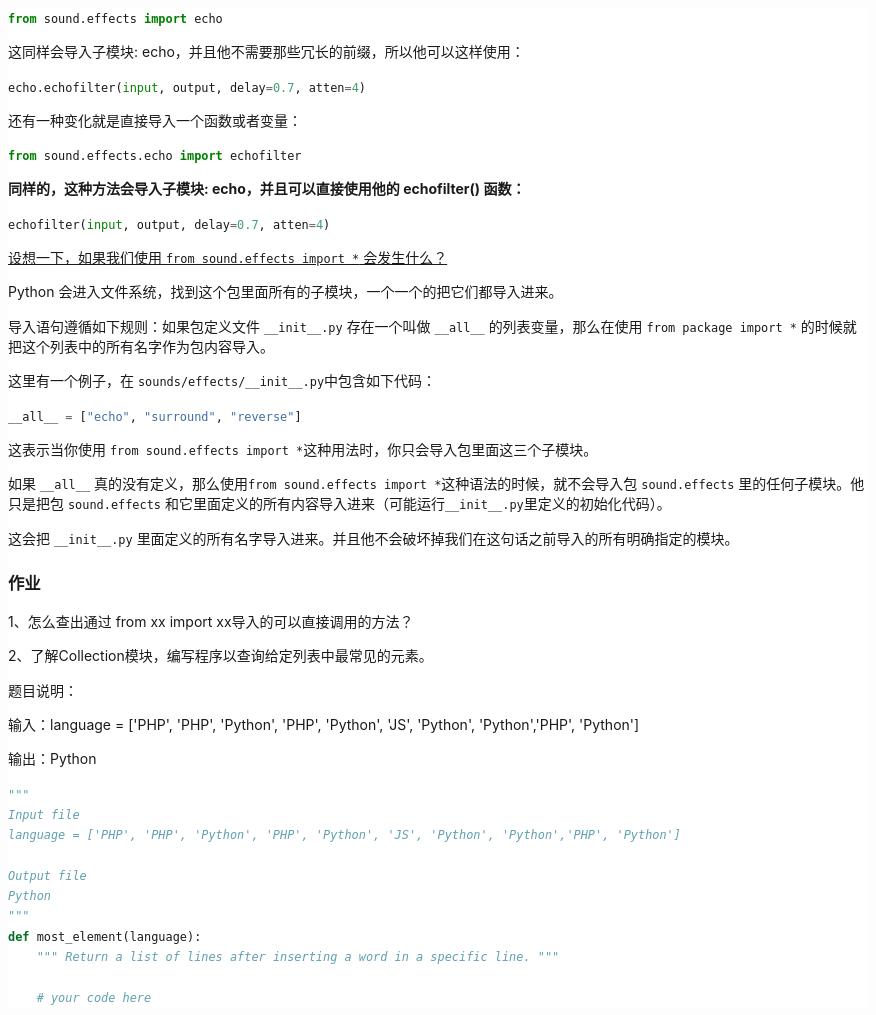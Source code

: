 ```python
from sound.effects import echo
```
这同样会导入子模块: echo，并且他不需要那些冗长的前缀，所以他可以这样使用：

```python
echo.echofilter(input, output, delay=0.7, atten=4)
```
还有一种变化就是直接导入一个函数或者变量：

```python
from sound.effects.echo import echofilter
```

**同样的，这种方法会导入子模块: echo，并且可以直接使用他的 echofilter() 函数：**

```python
echofilter(input, output, delay=0.7, atten=4)
```

<u>设想一下，如果我们使用 `from sound.effects import *` 会发生什么？</u>

Python 会进入文件系统，找到这个包里面所有的子模块，一个一个的把它们都导入进来。

导入语句遵循如下规则：如果包定义文件 `__init__.py` 存在一个叫做 `__all__` 的列表变量，那么在使用 `from package import *` 的时候就把这个列表中的所有名字作为包内容导入。

这里有一个例子，在 `sounds/effects/__init__.py`中包含如下代码：

```python
__all__ = ["echo", "surround", "reverse"]
```

这表示当你使用 `from sound.effects import *`这种用法时，你只会导入包里面这三个子模块。

如果 `__all__` 真的没有定义，那么使用`from sound.effects import *`这种语法的时候，就不会导入包 `sound.effects` 里的任何子模块。他只是把包 `sound.effects` 和它里面定义的所有内容导入进来（可能运行`__init__.py`里定义的初始化代码）。

这会把 `__init__.py` 里面定义的所有名字导入进来。并且他不会破坏掉我们在这句话之前导入的所有明确指定的模块。


### 作业

1、怎么查出通过 from xx import xx导⼊的可以直接调⽤的⽅法？

2、了解Collection模块，编写程序以查询给定列表中最常见的元素。

题目说明：

输入：language = ['PHP', 'PHP', 'Python', 'PHP', 'Python', 'JS', 'Python', 'Python','PHP', 'Python']

输出：Python

```python
"""
Input file
language = ['PHP', 'PHP', 'Python', 'PHP', 'Python', 'JS', 'Python', 'Python','PHP', 'Python']
   
Output file
Python
"""
def most_element(language):
    """ Return a list of lines after inserting a word in a specific line. """
   
    # your code here


```
